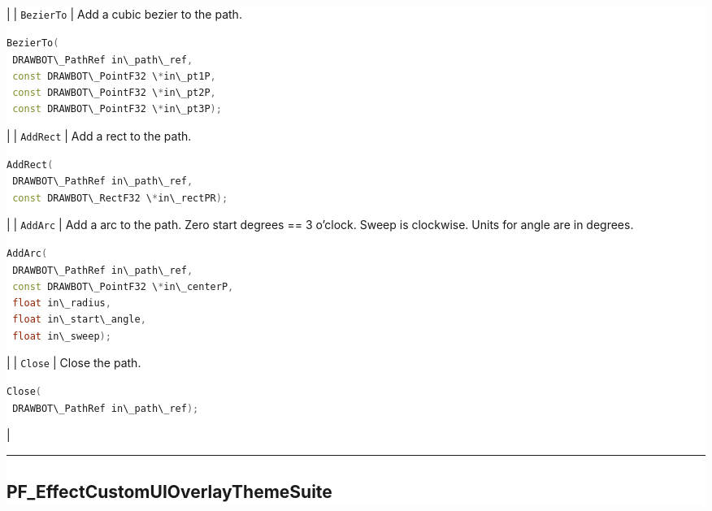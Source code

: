 |
| `BezierTo` | Add a cubic bezier to the path.

```cpp
BezierTo(
 DRAWBOT\_PathRef in\_path\_ref,
 const DRAWBOT\_PointF32 \*in\_pt1P,
 const DRAWBOT\_PointF32 \*in\_pt2P,
 const DRAWBOT\_PointF32 \*in\_pt3P);

```

|
| `AddRect` | Add a rect to the path.

```cpp
AddRect(
 DRAWBOT\_PathRef in\_path\_ref,
 const DRAWBOT\_RectF32 \*in\_rectPR);

```

|
| `AddArc` | Add a arc to the path. Zero start degrees == 3 o’clock.
Sweep is clockwise. Units for angle are in degrees.

```cpp
AddArc(
 DRAWBOT\_PathRef in\_path\_ref,
 const DRAWBOT\_PointF32 \*in\_centerP,
 float in\_radius,
 float in\_start\_angle,
 float in\_sweep);

```

|
| `Close` | Close the path.

```cpp
Close(
 DRAWBOT\_PathRef in\_path\_ref);

```

|

---

## PF_EffectCustomUIOverlayThemeSuite
